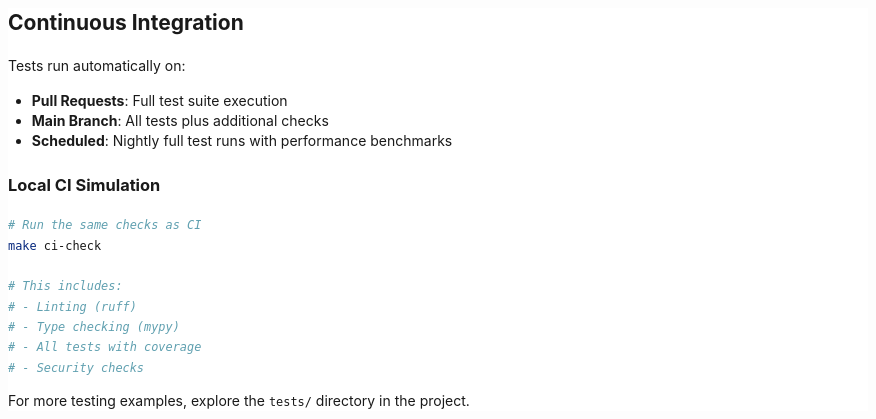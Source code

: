 ## Continuous Integration

Tests run automatically on:

- **Pull Requests**: Full test suite execution
- **Main Branch**: All tests plus additional checks
- **Scheduled**: Nightly full test runs with performance benchmarks

### Local CI Simulation

```bash
# Run the same checks as CI
make ci-check

# This includes:
# - Linting (ruff)
# - Type checking (mypy)
# - All tests with coverage
# - Security checks
```

For more testing examples, explore the `tests/` directory in the project.
